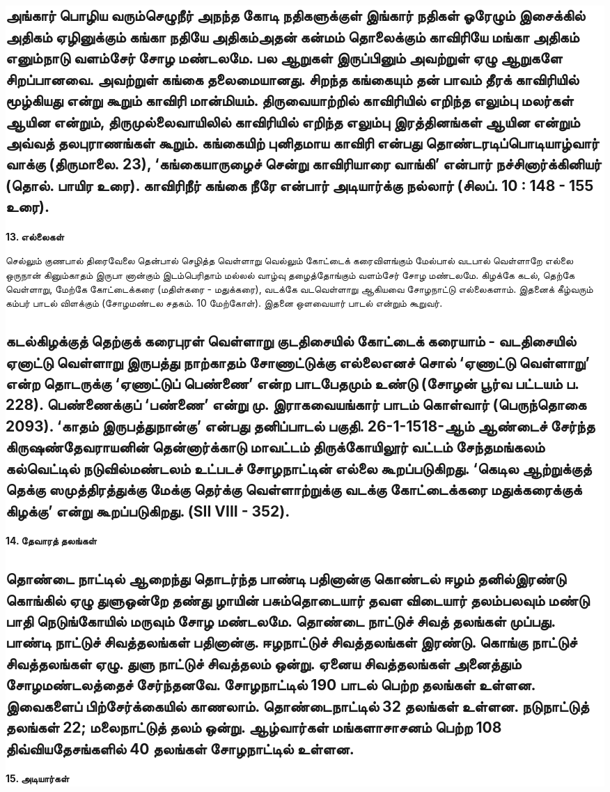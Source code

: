 அங்கார் பொழிய வரும்செழுநீர்
அநந்த கோடி நதிகளுக்குள்
இங்கார் நதிகள் ஓரேழும்
இசைக்கில் அதிகம் ஏழினுக்கும்
கங்கா நதியே அதிகம்அதன்
கன்மம் தொலைக்கும் காவிரியே
மங்கா அதிகம் எனும்நாடு
வளம்சேர் சோழ மண்டலமே.
பல ஆறுகள் இருப்பினும் அவற்றுள் ஏழு ஆறுகளே சிறப்பானவை. அவற்றுள் கங்கை தலைமையானது. சிறந்த கங்கையும் தன் பாவம் தீரக் காவிரியில் மூழ்கியது என்று கூறும் காவிரி மான்மியம்.
திருவையாற்றில் காவிரியில் எறிந்த எலும்பு மலர்கள் ஆயின என்றும், திருமுல்லைவாயிலில் காவிரியில் எறிந்த எலும்பு இரத்தினங்கள் ஆயின என்றும் அவ்வத் தலபுராணங்கள் கூறும்.
கங்கையிற் புனிதமாய காவிரி
என்பது தொண்டரடிப்பொடியாழ்வார் வாக்கு (திருமாலை. 23), ‘கங்கையாருழைச் சென்று காவிரியாரை வாங்கி’ என்பார் நச்சினார்க்கினியர் (தொல். பாயிர உரை). காவிரிநீர் கங்கை நீரே என்பார் அடியார்க்கு நல்லார் (சிலப். 10 : 148 - 155 உரை).
---
**13. எல்லைகள்**

செல்லும் குணபால் திரைவேலை
தென்பால் செழித்த வெள்ளாறு
வெல்லும் கோட்டைக் கரைவிளங்கும்
மேல்பால் வடபால் வெள்ளாறே
எல்லை ஒருநான் கினும்காதம்
இருபா னான்கும் இடம்பெரிதாம்
மல்லல் வாழ்வு தழைத்தோங்கும்
வளம்சேர் சோழ மண்டலமே.
கிழக்கே கடல், தெற்கே வெள்ளாறு, மேற்கே கோட்டைக்கரை (மதிள்கரை - மதுக்கரை), வடக்கே வடவெள்ளாறு ஆகியவை சோழநாட்டு எல்லைகளாம். இதனைக் கீழ்வரும் கம்பர் பாடல் விளக்கும் (சோழமண்டல சதகம். 10 மேற்கோள்). இதனை ஒளவையார் பாடல் என்றும் கூறுவர்.

கடல்கிழக்குத் தெற்குக் கரைபுரள் வெள்ளாறு
குடதிசையில் கோட்டைக் கரையாம் - வடதிசையில்
ஏனாட்டு வெள்ளாறு இருபத்து நாற்காதம்
சோணாட்டுக்கு எல்லைஎனச் சொல்
‘ஏணாட்டு வெள்ளாறு’ என்ற தொடருக்கு ‘ஏணாட்டுப் பெண்ணை’ என்ற பாடபேதமும் உண்டு (சோழன் பூர்வ பட்டயம் ப. 228). பெண்ணைக்குப் ‘பண்ணை’ என்று மு. இராகவையங்கார் பாடம் கொள்வார் (பெருந்தொகை 2093). ‘காதம் இருபத்துநான்கு’ என்பது தனிப்பாடல் பகுதி.
26-1-1518-ஆம் ஆண்டைச் சேர்ந்த கிருஷண்தேவராயனின் தென்னார்க்காடு மாவட்டம் திருக்கோயிலூர் வட்டம் சேந்தமங்கலம் கல்வெட்டில் நடுவில்மண்டலம் உட்படச் சோழநாட்டின் எல்லை கூறப்படுகிறது. ‘கெடில ஆற்றுக்குத் தெக்கு ஸமுத்திரத்துக்கு மேக்கு தெர்க்கு வெள்ளாற்றுக்கு வடக்கு கோட்டைக்கரை மதுக்கரைக்குக் கிழக்கு’ என்று கூறப்படுகிறது. (SII VIII - 352).
----------
**14. தேவாரத் தலங்கள்**

தொண்டை நாட்டில் ஆறைந்து
தொடர்ந்த பாண்டி பதினான்கு
கொண்டல் ஈழம் தனில்இரண்டு
கொங்கில் ஏழு துளுஒன்றே
தண்து ழாயின் பசும்தொடையார்
தவள விடையார் தலம்பலவும்
மண்டு பாதி நெடுங்கோயில்
மருவும் சோழ மண்டலமே.
தொண்டை நாட்டுச் சிவத் தலங்கள் முப்பது. பாண்டி நாட்டுச் சிவத்தலங்கள் பதினான்கு. ஈழநாட்டுச் சிவத்தலங்கள் இரண்டு. கொங்கு நாட்டுச் சிவத்தலங்கள் ஏழு. துளு நாட்டுச் சிவத்தலம் ஒன்று. ஏனைய சிவத்தலங்கள் அனைத்தும் சோழமண்டலத்தைச் சேர்ந்தனவே. சோழநாட்டில் 190 பாடல் பெற்ற தலங்கள் உள்ளன. இவைகளைப் பிற்சேர்க்கையில் காணலாம். தொண்டைநாட்டில் 32 தலங்கள் உள்ளன. நடுநாட்டுத் தலங்கள் 22; மலைநாட்டுத் தலம் ஒன்று.
ஆழ்வார்கள் மங்களாசாசனம் பெற்ற 108 திவ்வியதேசங்களில் 40 தலங்கள் சோழநாட்டில் உள்ளன.
-----
**15. அடியார்கள்**
